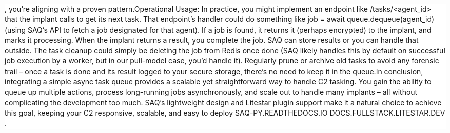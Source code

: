 , you’re aligning with a proven pattern.Operational Usage: In practice, you might implement an endpoint like /tasks/<agent_id> that the implant calls to get its next task. That endpoint’s handler could do something like job = await queue.dequeue(agent_id) (using SAQ’s API to fetch a job designated for that agent). If a job is found, it returns it (perhaps encrypted) to the implant, and marks it processing. When the implant returns a result, you complete the job. SAQ can store results or you can handle that outside. The task cleanup could simply be deleting the job from Redis once done (SAQ likely handles this by default on successful job execution by a worker, but in our pull-model case, you’d handle it). Regularly prune or archive old tasks to avoid any forensic trail – once a task is done and its result logged to your secure storage, there’s no need to keep it in the queue.In conclusion, integrating a simple async task queue provides a scalable yet straightforward way to handle C2 tasking. You gain the ability to queue up multiple actions, process long-running jobs asynchronously, and scale out to handle many implants – all without complicating the development too much. SAQ’s lightweight design and Litestar plugin support make it a natural choice to achieve this goal, keeping your C2 responsive, scalable, and easy to deploy​
SAQ-PY.READTHEDOCS.IO
​
DOCS.FULLSTACK.LITESTAR.DEV
.